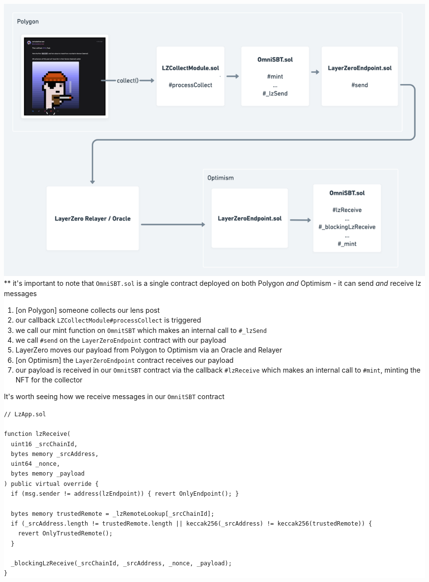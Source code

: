 ![OmniSBT mint flow](./lz-collect-module@2x.png)
** it's important to note that `OmniSBT.sol` is a single contract deployed on both Polygon _and_ Optimism - it can send _and_ receive lz messages

1. [on Polygon] someone collects our lens post
2. our callback `LZCollectModule#processCollect` is triggered
3. we call our mint function on `OmnitSBT` which makes an internal call to `#_lzSend`
4. we call `#send` on the `LayerZeroEndpoint` contract with our payload
5. LayerZero moves our payload from Polygon to Optimism via an Oracle and Relayer
6. [on Optimism] the `LayerZeroEndpoint` contract receives our payload
7. our payload is received in our `OmnitSBT` contract via the callback `#lzReceive` which makes an internal call to `#mint`, minting the NFT for the collector

It's worth seeing how we receive messages in our `OmnitSBT` contract
```solidity
// LzApp.sol

function lzReceive(
  uint16 _srcChainId,
  bytes memory _srcAddress,
  uint64 _nonce,
  bytes memory _payload
) public virtual override {
  if (msg.sender != address(lzEndpoint)) { revert OnlyEndpoint(); }

  bytes memory trustedRemote = _lzRemoteLookup[_srcChainId];
  if (_srcAddress.length != trustedRemote.length || keccak256(_srcAddress) != keccak256(trustedRemote)) {
    revert OnlyTrustedRemote();
  }

  _blockingLzReceive(_srcChainId, _srcAddress, _nonce, _payload);
}
```

